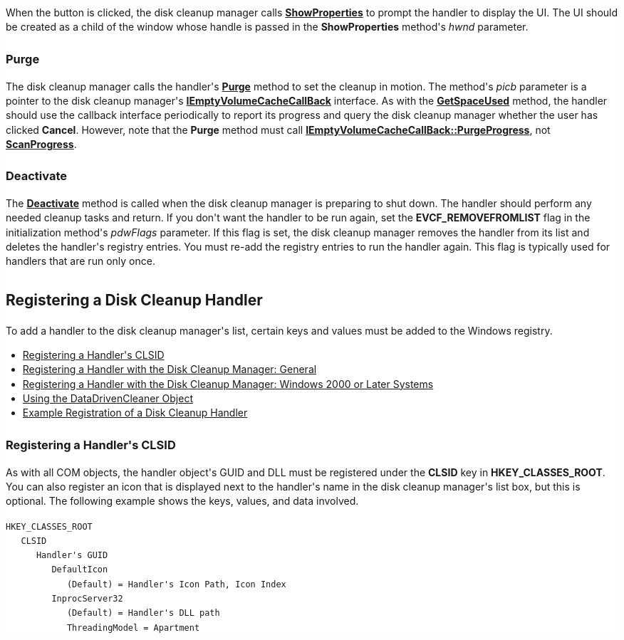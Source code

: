 When the button is clicked, the disk cleanup manager calls [**ShowProperties**](/windows/desktop/api/Emptyvc/nf-emptyvc-iemptyvolumecache-showproperties) to prompt the handler to display the UI. The UI should be created as a child of the window whose handle is passed in the **ShowProperties** method's *hwnd* parameter.

### Purge

The disk cleanup manager calls the handler's [**Purge**](/windows/desktop/api/Emptyvc/nf-emptyvc-iemptyvolumecache-purge) method to set the cleanup in motion. The method's *picb* parameter is a pointer to the disk cleanup manager's [**IEmptyVolumeCacheCallBack**](/windows/desktop/api/Emptyvc/nn-emptyvc-iemptyvolumecachecallback) interface. As with the [**GetSpaceUsed**](/windows/desktop/api/Emptyvc/nf-emptyvc-iemptyvolumecache-getspaceused) method, the handler should use the callback interface periodically to report its progress and query the disk cleanup manager whether the user has clicked **Cancel**. However, note that the **Purge** method must call [**IEmptyVolumeCacheCallBack::PurgeProgress**](/windows/desktop/api/Emptyvc/nf-emptyvc-iemptyvolumecachecallback-purgeprogress), not [**ScanProgress**](/windows/desktop/api/Emptyvc/nf-emptyvc-iemptyvolumecachecallback-scanprogress).

### Deactivate

The [**Deactivate**](/windows/desktop/api/Emptyvc/nf-emptyvc-iemptyvolumecache-deactivate) method is called when the disk cleanup manager is preparing to shut down. The handler should perform any needed cleanup tasks and return. If you don't want the handler to be run again, set the **EVCF\_REMOVEFROMLIST** flag in the initialization method's *pdwFlags* parameter. If this flag is set, the disk cleanup manager removes the handler from its list and deletes the handler's registry entries. You must re-add the registry entries to run the handler again. This flag is typically used for handlers that are run only once.

## Registering a Disk Cleanup Handler

To add a handler to the disk cleanup manager's list, certain keys and values must be added to the Windows registry.

-   [Registering a Handler's CLSID](#registering-a-handlers-clsid)
-   [Registering a Handler with the Disk Cleanup Manager: General](#registering-a-handler-with-the-disk-cleanup-manager-general)
-   [Registering a Handler with the Disk Cleanup Manager: Windows 2000 or Later Systems](#registering-a-handler-with-the-disk-cleanup-manager-windows-2000-or-later-systems)
-   [Using the DataDrivenCleaner Object](#using-the-datadrivencleaner-object)
-   [Example Registration of a Disk Cleanup Handler](#example-registration-of-a-disk-cleanup-handler)

### Registering a Handler's CLSID

As with all COM objects, the handler object's GUID and DLL must be registered under the **CLSID** key in **HKEY\_CLASSES\_ROOT**. You can also register an icon that is displayed next to the handler's name in the disk cleanup manager's list box, but this is optional. The following example shows the keys, values, and data involved.

```
HKEY_CLASSES_ROOT
   CLSID
      Handler's GUID
         DefaultIcon
            (Default) = Handler's Icon Path, Icon Index
         InprocServer32
            (Default) = Handler's DLL path
            ThreadingModel = Apartment
```
